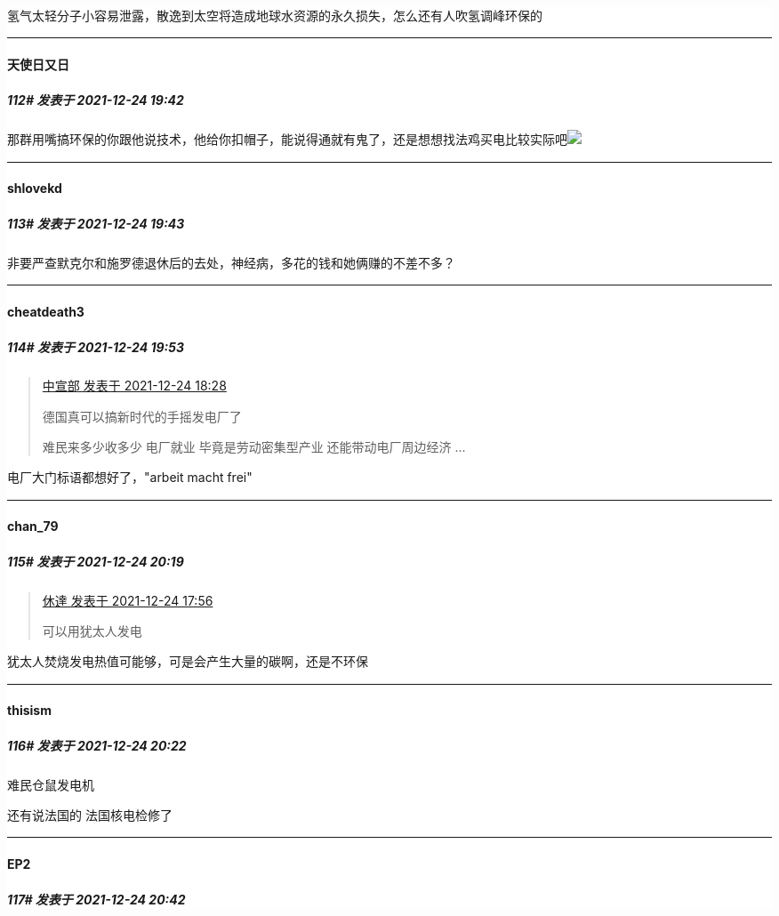 氢气太轻分子小容易泄露，散逸到太空将造成地球水资源的永久损失，怎么还有人吹氢调峰环保的

*****

####  天使日又日  
##### 112#       发表于 2021-12-24 19:42

那群用嘴搞环保的你跟他说技术，他给你扣帽子，能说得通就有鬼了，还是想想找法鸡买电比较实际吧<img src="https://static.saraba1st.com/image/smiley/face2017/067.png" referrerpolicy="no-referrer">

*****

####  shlovekd  
##### 113#       发表于 2021-12-24 19:43

非要严查默克尔和施罗德退休后的去处，神经病，多花的钱和她俩赚的不差不多？



*****

####  cheatdeath3  
##### 114#       发表于 2021-12-24 19:53

<blockquote><a href="httphttps://bbs.saraba1st.com/2b/forum.php?mod=redirect&amp;goto=findpost&amp;pid=54032107&amp;ptid=2043844" target="_blank">中宣部 发表于 2021-12-24 18:28</a>

德国真可以搞新时代的手摇发电厂了

难民来多少收多少 电厂就业 毕竟是劳动密集型产业 还能带动电厂周边经济 ...</blockquote>
电厂大门标语都想好了，"arbeit macht frei"



*****

####  chan_79  
##### 115#       发表于 2021-12-24 20:19

<blockquote><a href="httphttps://bbs.saraba1st.com/2b/forum.php?mod=redirect&amp;goto=findpost&amp;pid=54031675&amp;ptid=2043844" target="_blank">休達 发表于 2021-12-24 17:56</a>

可以用犹太人发电</blockquote>
犹太人焚烧发电热值可能够，可是会产生大量的碳啊，还是不环保

*****

####  thisism  
##### 116#       发表于 2021-12-24 20:22

难民仓鼠发电机

还有说法国的 法国核电检修了



*****

####  EP2  
##### 117#       发表于 2021-12-24 20:42
